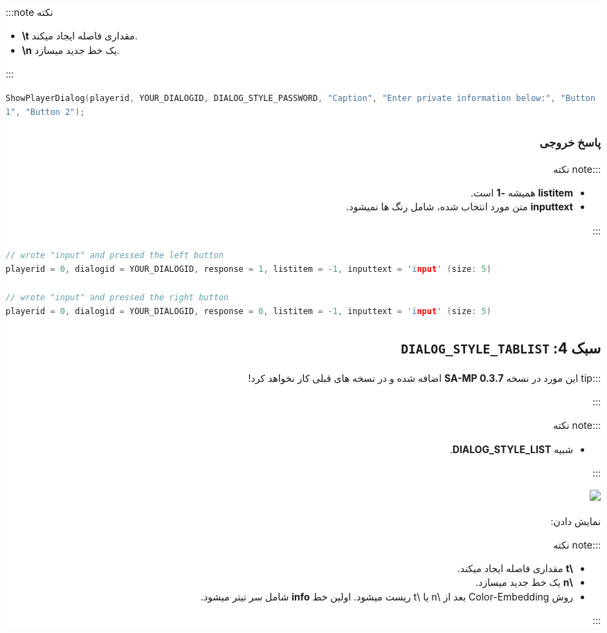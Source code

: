 :::note نکته

- **\t** مقداری فاصله ایجاد میکند.
- **\n** یک خط جدید میسازد.

:::

</div>

```c
ShowPlayerDialog(playerid, YOUR_DIALOGID, DIALOG_STYLE_PASSWORD, "Caption", "Enter private information below:", "Button 1", "Button 2");
```

<div dir="rtl" style={{ textAlign: "right" }}>

### پاسخ خروجی

:::note نکته

- **listitem**  همیشه **-1** است.
- **inputtext** متن مورد انتخاب شده، شامل رنگ ها نمیشود.

:::

</div>

```c
// wrote "input" and pressed the left button
playerid = 0, dialogid = YOUR_DIALOGID, response = 1, listitem = -1, inputtext = 'input' (size: 5)

// wrote "input" and pressed the right button
playerid = 0, dialogid = YOUR_DIALOGID, response = 0, listitem = -1, inputtext = 'input' (size: 5)
```
<div dir="rtl" style={{ textAlign: "right" }}>

## سبک 4: `DIALOG_STYLE_TABLIST`

:::tip این مورد در نسخه **SA-MP 0.3.7** اضافه شده و در نسخه های قبلی کار نخواهد کرد!

:::

:::note نکته

- شبیه **DIALOG_STYLE_LIST**.

:::

![](/images/dialogStyles/Dialog_style_tablist.png)

نمایش دادن:

:::note نکته

- **\t** مقداری فاصله ایجاد میکند.
- **\n** یک خط جدید میسازد.
- روش Color-Embedding بعد از \n یا \t ریست میشود. اولین خط **info** شامل سر تیتر میشود.

:::
